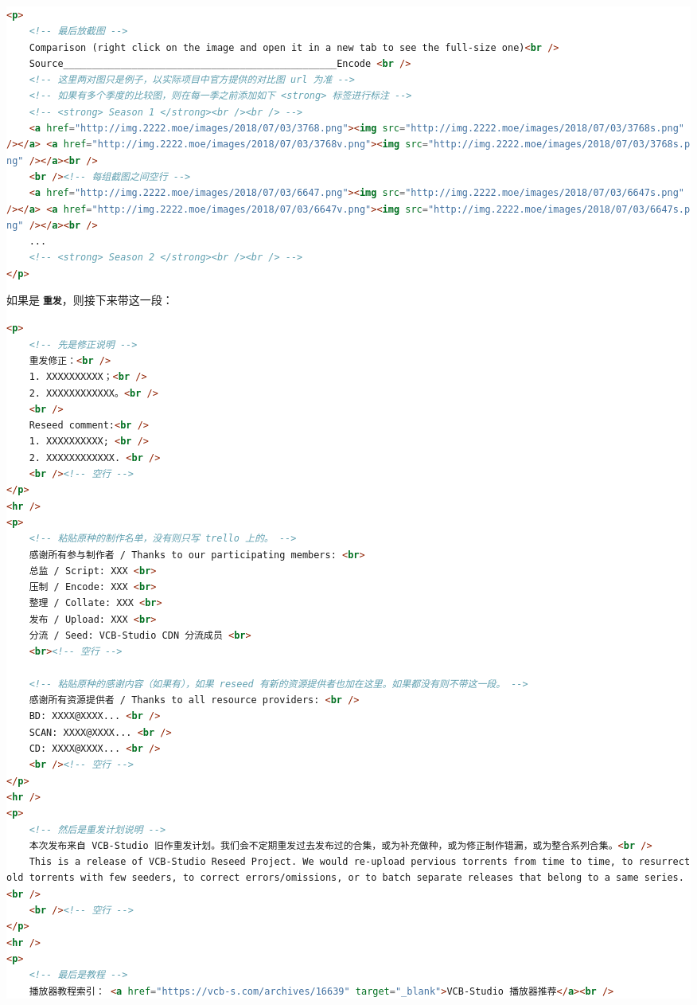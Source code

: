 ```html
<p>
    <!-- 最后放截图 -->
    Comparison (right click on the image and open it in a new tab to see the full-size one)<br />
    Source________________________________________________Encode <br />
    <!-- 这里两对图只是例子，以实际项目中官方提供的对比图 url 为准 -->
    <!-- 如果有多个季度的比较图，则在每一季之前添加如下 <strong> 标签进行标注 -->
    <!-- <strong> Season 1 </strong><br /><br /> -->
    <a href="http://img.2222.moe/images/2018/07/03/3768.png"><img src="http://img.2222.moe/images/2018/07/03/3768s.png" /></a> <a href="http://img.2222.moe/images/2018/07/03/3768v.png"><img src="http://img.2222.moe/images/2018/07/03/3768s.png" /></a><br />
    <br /><!-- 每组截图之间空行 -->
    <a href="http://img.2222.moe/images/2018/07/03/6647.png"><img src="http://img.2222.moe/images/2018/07/03/6647s.png" /></a> <a href="http://img.2222.moe/images/2018/07/03/6647v.png"><img src="http://img.2222.moe/images/2018/07/03/6647s.png" /></a><br />
    ...
    <!-- <strong> Season 2 </strong><br /><br /> -->
</p>
```

如果是 **`重发`**，则接下来带这一段：

```html
<p>
    <!-- 先是修正说明 -->
    重发修正：<br />
    1. XXXXXXXXXX；<br />
    2. XXXXXXXXXXXX。<br />
    <br />
    Reseed comment:<br />
    1. XXXXXXXXXX; <br />
    2. XXXXXXXXXXXX. <br />
    <br /><!-- 空行 -->
</p>
<hr />
<p>
    <!-- 粘贴原种的制作名单，没有则只写 trello 上的。 -->
    感谢所有参与制作者 / Thanks to our participating members: <br>
    总监 / Script: XXX <br>
    压制 / Encode: XXX <br>
    整理 / Collate: XXX <br>
    发布 / Upload: XXX <br>
    分流 / Seed: VCB-Studio CDN 分流成员 <br>
    <br><!-- 空行 -->

    <!-- 粘贴原种的感谢内容（如果有），如果 reseed 有新的资源提供者也加在这里。如果都没有则不带这一段。 -->
    感谢所有资源提供者 / Thanks to all resource providers: <br />
    BD: XXXX@XXXX... <br />
    SCAN: XXXX@XXXX... <br />
    CD: XXXX@XXXX... <br />
    <br /><!-- 空行 -->
</p>
<hr />
<p>
    <!-- 然后是重发计划说明 -->
    本次发布来自 VCB-Studio 旧作重发计划。我们会不定期重发过去发布过的合集，或为补充做种，或为修正制作错漏，或为整合系列合集。<br />
    This is a release of VCB-Studio Reseed Project. We would re-upload pervious torrents from time to time, to resurrect old torrents with few seeders, to correct errors/omissions, or to batch separate releases that belong to a same series. <br />
    <br /><!-- 空行 -->
</p>
<hr />
<p>
    <!-- 最后是教程 -->
    播放器教程索引： <a href="https://vcb-s.com/archives/16639" target="_blank">VCB-Studio 播放器推荐</a><br />
```
